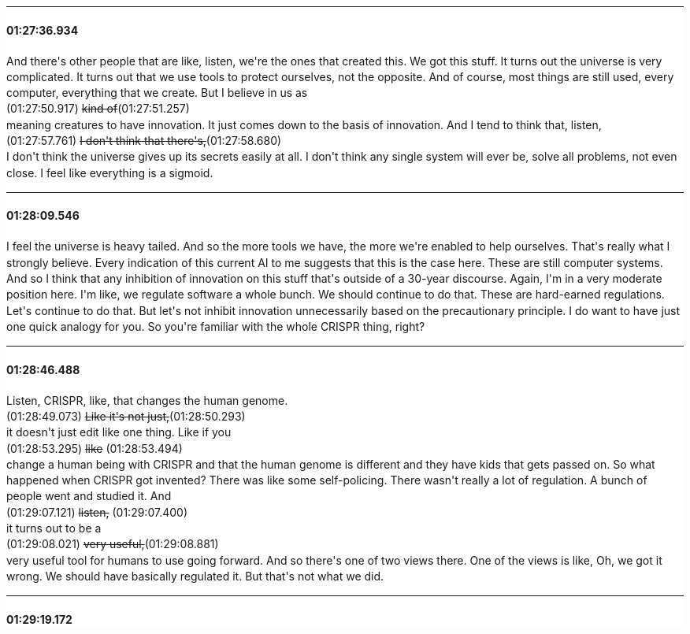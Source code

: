
---


#### 01:27:36.934

And there's other people that are like, listen, we're the ones that created this. We got this stuff. It turns out the universe is very complicated. It turns out that we use tools to protect ourselves, not the opposite. And of course, most things are still used, every computer, everything that we create. But I believe in us as   
(01:27:50.917) ~~kind of~~(01:27:51.257)  
meaning creatures to have innovation. It just comes down to the basis of innovation. And I tend to think that, listen,   
(01:27:57.761) ~~I don't think that there's,~~(01:27:58.680)  
I don't think the universe gives up its secrets easily at all. I don't think any single system will ever be, solve all problems, not even close. I feel like everything is a sigmoid. 


---


#### 01:28:09.546

I feel the universe is heavy tailed. And so the more tools we have, the more we're enabled to help ourselves. That's really what I strongly believe. Every indication of this current AI to me suggests that this is the case here. These are still computer systems. And so I think that any inhibition of innovation on this stuff that's outside of a 30-year discourse. Again, I'm in a very moderate position here. I'm like, we regulate software a whole bunch. We should continue to do that. These are hard-earned regulations. Let's continue to do that. But let's not inhibit innovation unnecessarily based on the precautionary principle. I do want to have just one quick analogy for you. So you're familiar with the whole CRISPR thing, right? 


---


#### 01:28:46.488

Listen, CRISPR, like, that changes the human genome.   
(01:28:49.073) ~~Like it's not just,~~(01:28:50.293)  
it doesn't just edit like one thing. Like if you   
(01:28:53.295) ~~like~~ (01:28:53.494)  
change a human being with CRISPR and that the human genome is different and they have kids that gets passed on. So what happened when CRISPR got invented? There was like some self-policing. There wasn't really a lot of regulation. A bunch of people went and studied it. And   
(01:29:07.121) ~~listen,~~ (01:29:07.400)  
it turns out to be a   
(01:29:08.021) ~~very useful,~~(01:29:08.881)  
very useful tool for humans to use going forward. And so there's one of two views there. One of the views is like, Oh, we got it wrong. We should have basically regulated it. But that's not what we did. 


---


#### 01:29:19.172
